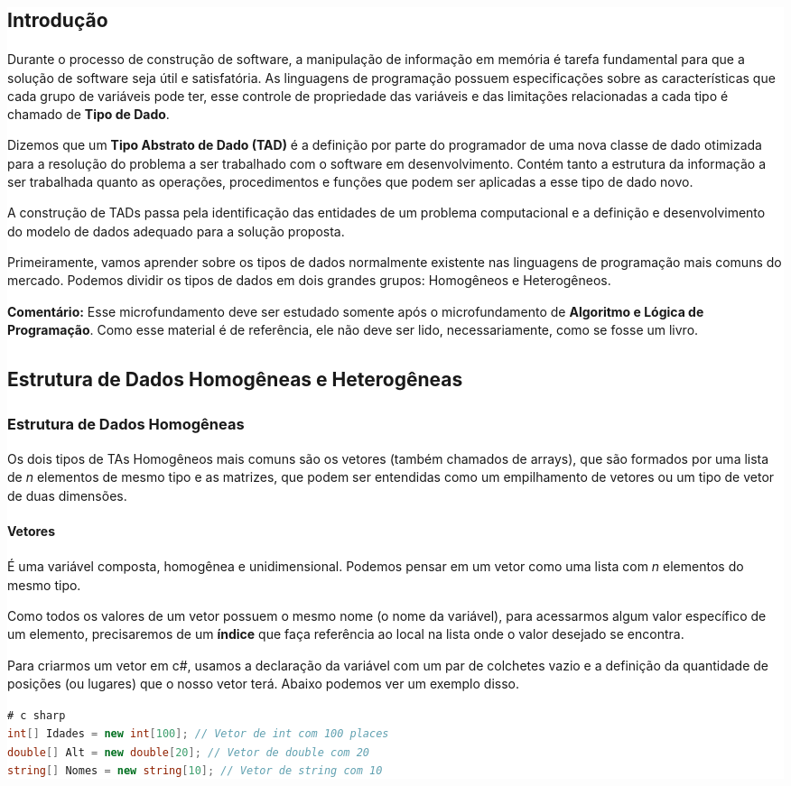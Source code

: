 <link rel="stylesheet" href="//cdnjs.cloudflare.com/ajax/libs/highlight.js/11.2.0/styles/atom-one-dark-reasonable.min.css">
<script src="//cdnjs.cloudflare.com/ajax/libs/highlight.js/11.2.0/highlight.min.js"></script>
<script>hljs.initHighlightingOnLoad();</script>

## Introdução

Durante o processo de construção de software, a manipulação de informação em memória é tarefa fundamental para que a solução de software seja útil e satisfatória. As linguagens de programação possuem especificações sobre as características que cada grupo de variáveis pode ter, esse controle de propriedade das variáveis e das limitações relacionadas a cada tipo é chamado de **Tipo de Dado**.

Dizemos que um **Tipo Abstrato de Dado (TAD)** é a definição por parte do programador de uma nova classe de dado otimizada para a resolução do problema a ser trabalhado com o software em desenvolvimento. Contém tanto a estrutura da informação a ser trabalhada quanto as operações, procedimentos e funções que podem ser aplicadas a esse tipo de dado novo.

A construção de TADs passa pela identificação das entidades de um problema computacional e a definição e desenvolvimento do modelo de dados adequado para a solução proposta.

Primeiramente, vamos aprender sobre os tipos de dados normalmente existente nas linguagens de programação mais comuns do mercado. Podemos dividir os tipos de dados em dois grandes grupos: Homogêneos e Heterogêneos.

**Comentário:** Esse microfundamento deve ser estudado somente após o microfundamento de **Algoritmo e Lógica de Programação**. Como esse material é de referência, ele não deve ser lido, necessariamente, como se fosse um livro.

## Estrutura de Dados Homogêneas e Heterogêneas

### Estrutura de Dados Homogêneas

Os dois tipos de TAs Homogêneos mais comuns são os vetores (também chamados de arrays), que são formados por uma lista de $n$ elementos de mesmo tipo e as matrizes, que podem ser entendidas como um empilhamento de vetores ou um tipo de vetor de duas dimensões.

#### Vetores

É uma variável composta, homogênea e unidimensional. Podemos pensar em um vetor como uma lista com $n$ elementos do mesmo tipo.

Como todos os valores de um vetor possuem o mesmo nome (o nome da variável), para acessarmos algum valor específico de um elemento, precisaremos de um **índice** que faça referência ao local na lista onde o valor desejado se encontra.

Para criarmos um vetor em c\#, usamos a declaração da variável com um par de colchetes vazio e a definição da quantidade de posições (ou lugares) que o nosso vetor terá. Abaixo podemos ver um exemplo disso.

``` c#
# c sharp
int[] Idades = new int[100]; // Vetor de int com 100 places
double[] Alt = new double[20]; // Vetor de double com 20
string[] Nomes = new string[10]; // Vetor de string com 10
```


[^1]: Isso é muito legal!